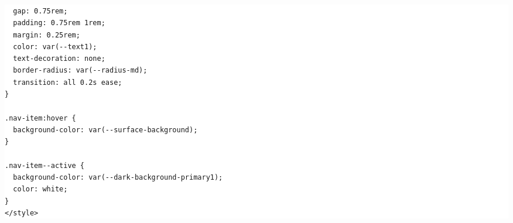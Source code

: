 ```vue
  gap: 0.75rem;
  padding: 0.75rem 1rem;
  margin: 0.25rem;
  color: var(--text1);
  text-decoration: none;
  border-radius: var(--radius-md);
  transition: all 0.2s ease;
}

.nav-item:hover {
  background-color: var(--surface-background);
}

.nav-item--active {
  background-color: var(--dark-background-primary1);
  color: white;
}
</style>
```
